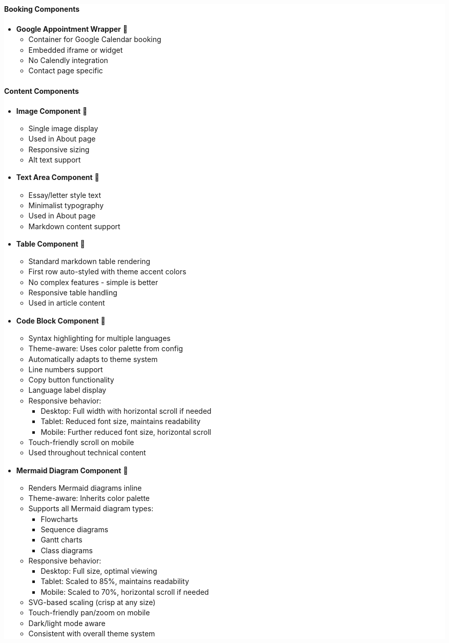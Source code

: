 #### Booking Components  
- **Google Appointment Wrapper** 🔴
  - Container for Google Calendar booking
  - Embedded iframe or widget
  - No Calendly integration
  - Contact page specific

#### Content Components
- **Image Component** 🔴
  - Single image display
  - Used in About page
  - Responsive sizing
  - Alt text support

- **Text Area Component** 🔴
  - Essay/letter style text
  - Minimalist typography
  - Used in About page
  - Markdown content support

- **Table Component** 🔴
  - Standard markdown table rendering
  - First row auto-styled with theme accent colors
  - No complex features - simple is better
  - Responsive table handling
  - Used in article content

- **Code Block Component** 🔴
  - Syntax highlighting for multiple languages
  - Theme-aware: Uses color palette from config
  - Automatically adapts to theme system
  - Line numbers support
  - Copy button functionality
  - Language label display
  - Responsive behavior:
    - Desktop: Full width with horizontal scroll if needed
    - Tablet: Reduced font size, maintains readability
    - Mobile: Further reduced font size, horizontal scroll
  - Touch-friendly scroll on mobile
  - Used throughout technical content

- **Mermaid Diagram Component** 🔴
  - Renders Mermaid diagrams inline
  - Theme-aware: Inherits color palette
  - Supports all Mermaid diagram types:
    - Flowcharts
    - Sequence diagrams
    - Gantt charts
    - Class diagrams
  - Responsive behavior:
    - Desktop: Full size, optimal viewing
    - Tablet: Scaled to 85%, maintains readability
    - Mobile: Scaled to 70%, horizontal scroll if needed
  - SVG-based scaling (crisp at any size)
  - Touch-friendly pan/zoom on mobile
  - Dark/light mode aware
  - Consistent with overall theme system
